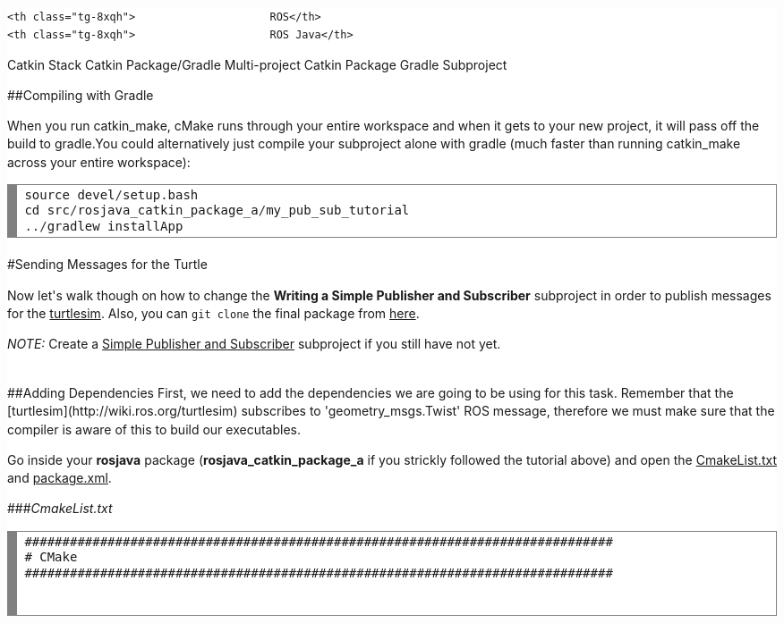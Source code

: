     <th class="tg-8xqh">                     ROS</th>
    <th class="tg-8xqh">                     ROS Java</th>
  </tr>
  <tr>
    <td class="tg-cxkv">               Catkin Stack</td>
    <td class="tg-cxkv">Catkin Package/Gradle Multi-project</td>
  </tr>
  <tr>
    <td class="tg-cxkv">            Catkin Package</td>
    <td class="tg-cxkv">              Gradle Subproject</td>
  </tr>
</table>
<br>

##Compiling with Gradle

When you run catkin_make, cMake runs through your entire workspace and when it gets to your new project, it will pass off the build to gradle.You could alternatively just compile your subproject alone with gradle (much faster than running catkin_make across your entire workspace):

<div style="background: #ffffff; overflow:auto;width:auto;border:solid gray;border-width:.1em .1em .1em .8em;padding:.2em .6em;"><pre style="margin: 0; line-height: 125%">source devel<span style="color: #333333">/</span>setup<span style="color: #333333">.</span>bash
cd src<span style="color: #333333">/</span>rosjava_catkin_package_a<span style="color: #333333">/</span>my_pub_sub_tutorial
<span style="color: #333333">../</span>gradlew installApp
</pre></div>

<br/>
#Sending Messages for the Turtle

Now let's walk though on how to change the **Writing a Simple Publisher and Subscriber** subproject in order to publish messages for the [turtlesim](http://wiki.ros.org/turtlesim). Also, you can `git clone` the final package from [here](https://github.com/guiklink/ME495_Rosjava_Startup).

*NOTE:* Create a [Simple Publisher and Subscriber](http://wiki.ros.org/rosjava_build_tools/Tutorials/hydro/WritingPublisherSubscriber%28Java%29) subproject if you still have not yet.    

<br/>
##Adding Dependencies
First, we need to add the dependencies we are going to be using for this task. Remember that the [turtlesim](http://wiki.ros.org/turtlesim) subscribes to 'geometry_msgs.Twist' ROS message, therefore we must make sure that the compiler is aware of this to build our executables.
 
Go inside your **rosjava** package (**rosjava_catkin_package_a** if you strickly followed the tutorial above) and open the [CmakeList.txt](https://github.com/guiklink/ME495_Rosjava_Startup/blob/master/CMakeLists.txt) and [package.xml](https://github.com/guiklink/ME495_Rosjava_Startup/blob/master/package.xml).

###*CmakeList.txt*
<div style="background: #ffffff; overflow:auto;width:auto;border:solid gray;border-width:.1em .1em .1em .8em;padding:.2em .6em;"><pre style="margin: 0; line-height: 125%">##############################################################################
# CMake
##############################################################################
